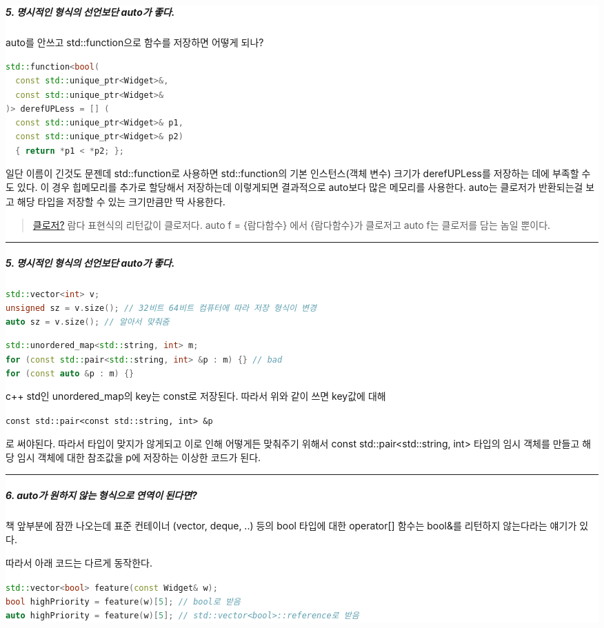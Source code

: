 ##### 5. 명시적인 형식의 선언보단 auto가 좋다.
auto를 안쓰고 std::function으로 함수를 저장하면 어떻게 되나?

```cc
std::function<bool(
  const std::unique_ptr<Widget>&,
  const std::unique_ptr<Widget>&
)> derefUPLess = [] (
  const std::unique_ptr<Widget>& p1,
  const std::unique_ptr<Widget>& p2)
  { return *p1 < *p2; };
```

일단 이름이 긴것도 문젠데
std::function로 사용하면 std::function의 기본 인스턴스(객체 변수) 크기가 derefUPLess를 저장하는 데에 부족할 수도 있다. 이 경우 힙메모리를 추가로 할당해서 저장하는데 이렇게되면 결과적으로 auto보다 많은 메모리를 사용한다.
auto는 클로저가 반환되는걸 보고 해당 타입을 저장할 수 있는 크기만큼만 딱 사용한다.

> [클로저?](https://lunchballer.com/archives/284)
> 람다 표현식의 리턴값이 클로저다.
> auto f = {람다함수} 에서 {람다함수}가 클로저고 auto f는 클로저를 담는 놈일 뿐이다.

---
##### 5. 명시적인 형식의 선언보단 auto가 좋다.

```cc
std::vector<int> v;
unsigned sz = v.size(); // 32비트 64비트 컴퓨터에 따라 저장 형식이 변경
auto sz = v.size(); // 알아서 맞춰줌
```

```cc
std::unordered_map<std::string, int> m;
for (const std::pair<std::string, int> &p : m) {} // bad
for (const auto &p : m) {}
```
c++ std인 unordered_map의 key는 const로 저장된다.
따라서 위와 같이 쓰면 key값에 대해
```
const std::pair<const std::string, int> &p
```
로 써야된다. 따라서 타입이 맞지가 않게되고 이로 인해 어떻게든 맞춰주기 위해서
const std::pair<std::string, int> 타입의 임시 객체를 만들고 해당 임시 객체에 대한 참조값을 p에 저장하는 이상한 코드가 된다.

---

##### 6. auto가 원하지 않는 형식으로 연역이 된다면?
책 앞부분에 잠깐 나오는데 표준 컨테이너 (vector, deque, ..) 등의 bool 타입에 대한 operator[] 함수는 bool&를 리턴하지 않는다라는 얘기가 있다.

따라서 아래 코드는 다르게 동작한다.
```cc
std::vector<bool> feature(const Widget& w);
bool highPriority = feature(w)[5]; // bool로 받음
auto highPriority = feature(w)[5]; // std::vector<bool>::reference로 받음
```
